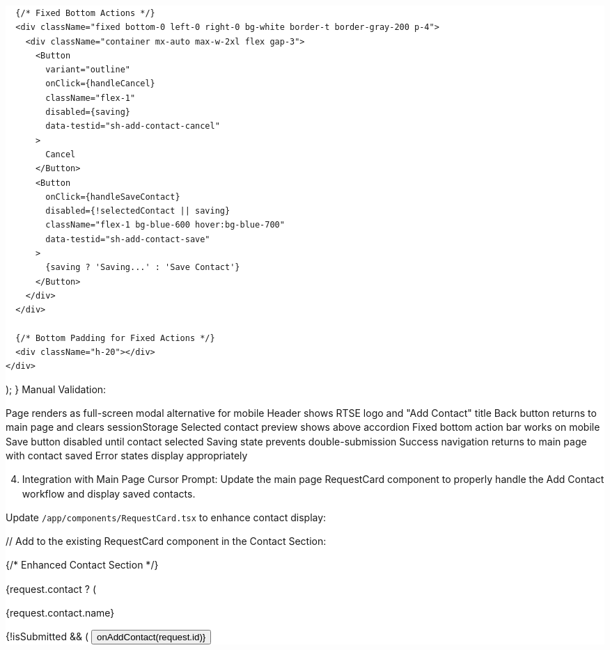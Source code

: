       {/* Fixed Bottom Actions */}
      <div className="fixed bottom-0 left-0 right-0 bg-white border-t border-gray-200 p-4">
        <div className="container mx-auto max-w-2xl flex gap-3">
          <Button
            variant="outline"
            onClick={handleCancel}
            className="flex-1"
            disabled={saving}
            data-testid="sh-add-contact-cancel"
          >
            Cancel
          </Button>
          <Button
            onClick={handleSaveContact}
            disabled={!selectedContact || saving}
            className="flex-1 bg-blue-600 hover:bg-blue-700"
            data-testid="sh-add-contact-save"
          >
            {saving ? 'Saving...' : 'Save Contact'}
          </Button>
        </div>
      </div>

      {/* Bottom Padding for Fixed Actions */}
      <div className="h-20"></div>
    </div>
  );
}
Manual Validation:

 Page renders as full-screen modal alternative for mobile
 Header shows RTSE logo and "Add Contact" title
 Back button returns to main page and clears sessionStorage
 Selected contact preview shows above accordion
 Fixed bottom action bar works on mobile
 Save button disabled until contact selected
 Saving state prevents double-submission
 Success navigation returns to main page with contact saved
 Error states display appropriately


4. Integration with Main Page
Cursor Prompt:
Update the main page RequestCard component to properly handle the Add Contact workflow and display saved contacts.

Update `/app/components/RequestCard.tsx` to enhance contact display:

// Add to the existing RequestCard component in the Contact Section:

{/* Enhanced Contact Section */}
<div className="mb-4">
  {request.contact ? (
    <div 
      className="bg-blue-50 border border-blue-200 rounded-lg p-3"
      data-testid="sh-request-contact-display"
    >
      <div className="flex items-start gap-2 mb-2">
        <User className="h-4 w-4 text-blue-600 mt-1" />
        <div className="flex-1">
          <div className="flex items-center justify-between">
            <p className="font-medium text-blue-900">{request.contact.name}</p>
            {!isSubmitted && (
              <Button
                variant="ghost"
                size="sm"
                onClick={() => onAddContact(request.id)}